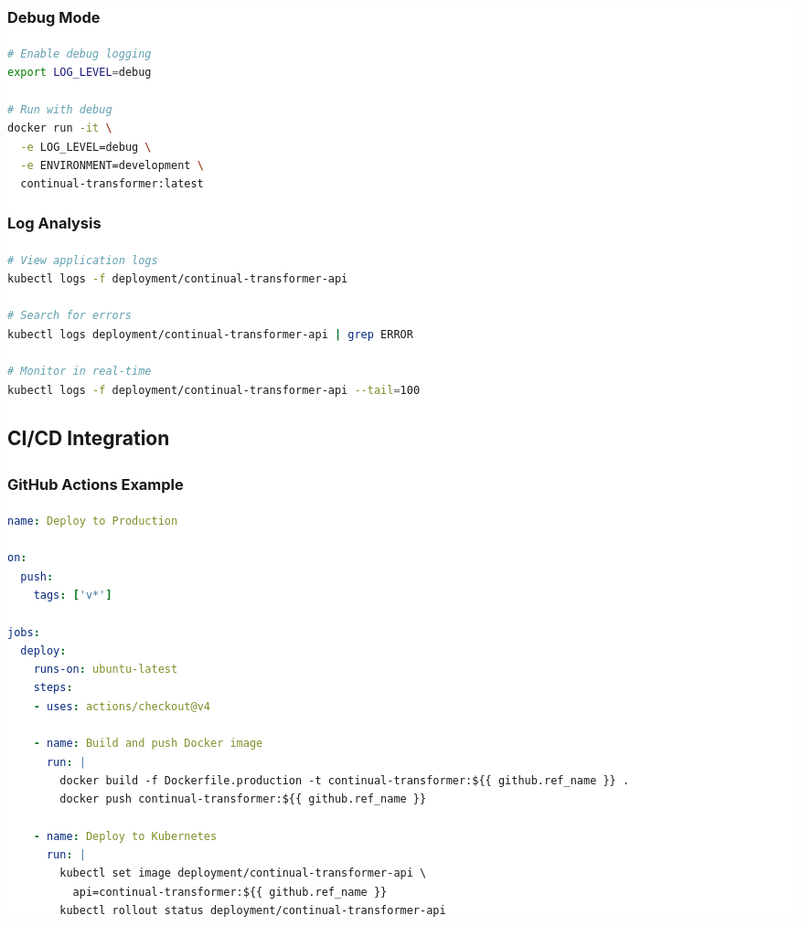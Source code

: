 ### Debug Mode

```bash
# Enable debug logging
export LOG_LEVEL=debug

# Run with debug
docker run -it \
  -e LOG_LEVEL=debug \
  -e ENVIRONMENT=development \
  continual-transformer:latest
```

### Log Analysis

```bash
# View application logs
kubectl logs -f deployment/continual-transformer-api

# Search for errors
kubectl logs deployment/continual-transformer-api | grep ERROR

# Monitor in real-time
kubectl logs -f deployment/continual-transformer-api --tail=100
```

## CI/CD Integration

### GitHub Actions Example

```yaml
name: Deploy to Production

on:
  push:
    tags: ['v*']

jobs:
  deploy:
    runs-on: ubuntu-latest
    steps:
    - uses: actions/checkout@v4
    
    - name: Build and push Docker image
      run: |
        docker build -f Dockerfile.production -t continual-transformer:${{ github.ref_name }} .
        docker push continual-transformer:${{ github.ref_name }}
    
    - name: Deploy to Kubernetes
      run: |
        kubectl set image deployment/continual-transformer-api \
          api=continual-transformer:${{ github.ref_name }}
        kubectl rollout status deployment/continual-transformer-api
```
